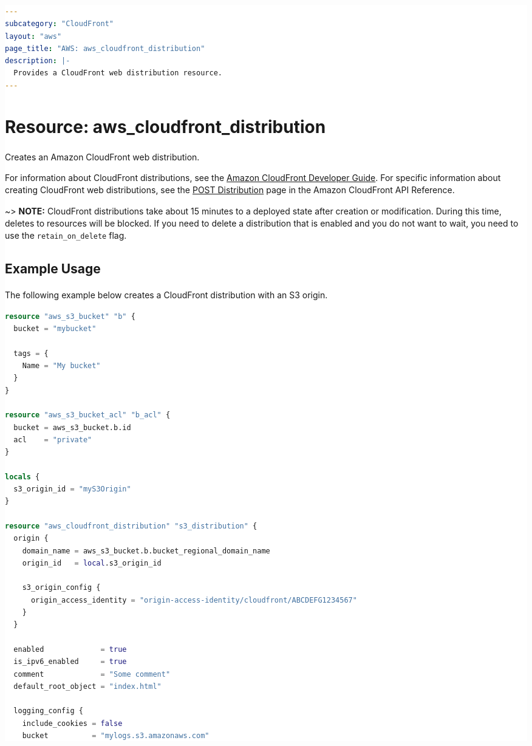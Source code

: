 ```yaml
---
subcategory: "CloudFront"
layout: "aws"
page_title: "AWS: aws_cloudfront_distribution"
description: |-
  Provides a CloudFront web distribution resource.
---
```


# Resource: aws_cloudfront_distribution

Creates an Amazon CloudFront web distribution.

For information about CloudFront distributions, see the
[Amazon CloudFront Developer Guide][1]. For specific information about creating
CloudFront web distributions, see the [POST Distribution][2] page in the Amazon
CloudFront API Reference.

~> **NOTE:** CloudFront distributions take about 15 minutes to a deployed state
after creation or modification. During this time, deletes to resources will be
blocked. If you need to delete a distribution that is enabled and you do not
want to wait, you need to use the `retain_on_delete` flag.

## Example Usage

The following example below creates a CloudFront distribution with an S3 origin.

```terraform
resource "aws_s3_bucket" "b" {
  bucket = "mybucket"

  tags = {
    Name = "My bucket"
  }
}

resource "aws_s3_bucket_acl" "b_acl" {
  bucket = aws_s3_bucket.b.id
  acl    = "private"
}

locals {
  s3_origin_id = "myS3Origin"
}

resource "aws_cloudfront_distribution" "s3_distribution" {
  origin {
    domain_name = aws_s3_bucket.b.bucket_regional_domain_name
    origin_id   = local.s3_origin_id

    s3_origin_config {
      origin_access_identity = "origin-access-identity/cloudfront/ABCDEFG1234567"
    }
  }

  enabled             = true
  is_ipv6_enabled     = true
  comment             = "Some comment"
  default_root_object = "index.html"

  logging_config {
    include_cookies = false
    bucket          = "mylogs.s3.amazonaws.com"
```

[1]: http://docs.aws.amazon.com/AmazonCloudFront/latest/DeveloperGuide/Introduction.html
[2]: https://docs.aws.amazon.com/cloudfront/latest/APIReference/API_CreateDistribution.html
[3]: http://docs.aws.amazon.com/AmazonCloudFront/latest/DeveloperGuide/private-content-restricting-access-to-s3.html
[4]: http://www.iso.org/iso/country_codes/iso_3166_code_lists/country_names_and_code_elements.htm
[5]: /docs/providers/aws/r/cloudfront_origin_access_identity.html
[6]: https://aws.amazon.com/certificate-manager/
[7]: http://docs.aws.amazon.com/Route53/latest/APIReference/CreateAliasRRSAPI.html